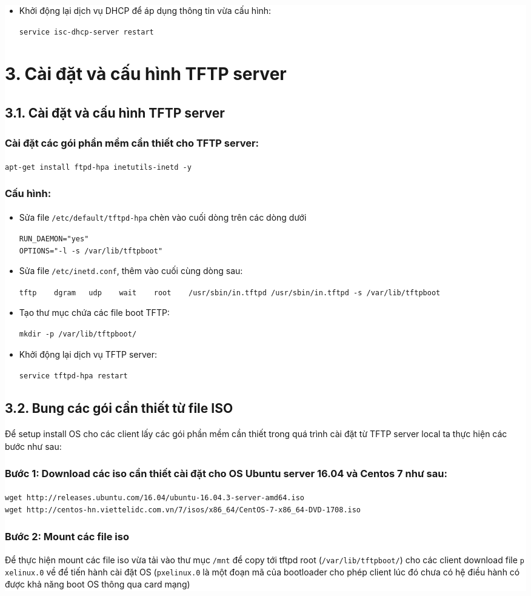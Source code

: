 - Khởi động lại dịch vụ DHCP để áp dụng thông tin vừa cấu hình: 

	`service isc-dhcp-server restart`

<a name = '3'></a>
# 3.	Cài đặt và cấu hình TFTP server 

<a name = '3.1'></a>
## 3.1. Cài đặt và cấu hình TFTP server 

### Cài đặt các gói phần mềm cần thiết cho TFTP server:

`apt-get install ftpd-hpa inetutils-inetd -y`

### Cấu hình: 

- Sửa file 	`/etc/default/tftpd-hpa` chèn vào cuối dòng trên các dòng dưới

	```
	RUN_DAEMON="yes"
	OPTIONS="-l -s /var/lib/tftpboot"
	```


- Sửa file `/etc/inetd.conf`, thêm vào cuối cùng dòng sau:

	`tftp    dgram   udp    wait    root    /usr/sbin/in.tftpd /usr/sbin/in.tftpd -s /var/lib/tftpboot`

- Tạo thư mục chứa các file boot TFTP: 

	`mkdir -p /var/lib/tftpboot/`

- Khởi động lại dịch vụ TFTP server: 
	
	`service tftpd-hpa restart`

<a name = '3.2'></a>
## 3.2.	Bung các gói cần thiết từ file ISO

Để setup install OS cho các client lấy các gói phần mềm cần thiết trong quá trình cài đặt từ TFTP server local ta thực hiện các bước như sau:

### Bước 1: Download các iso cần thiết cài đặt cho OS Ubuntu server 16.04 và Centos 7 như sau: 

```
wget http://releases.ubuntu.com/16.04/ubuntu-16.04.3-server-amd64.iso
wget http://centos-hn.viettelidc.com.vn/7/isos/x86_64/CentOS-7-x86_64-DVD-1708.iso   
```

### Bước 2: Mount các file iso  

Để thực hiện mount các file iso vừa tải vào thư mục `/mnt` để copy tới tftpd root (`/var/lib/tftpboot/`) cho các client download file `pxelinux.0` về để tiến hành cài đặt OS (`pxelinux.0` là một đoạn mã của bootloader cho phép client lúc đó chưa có hệ điều hành có được khả năng boot OS thông qua card mạng)
